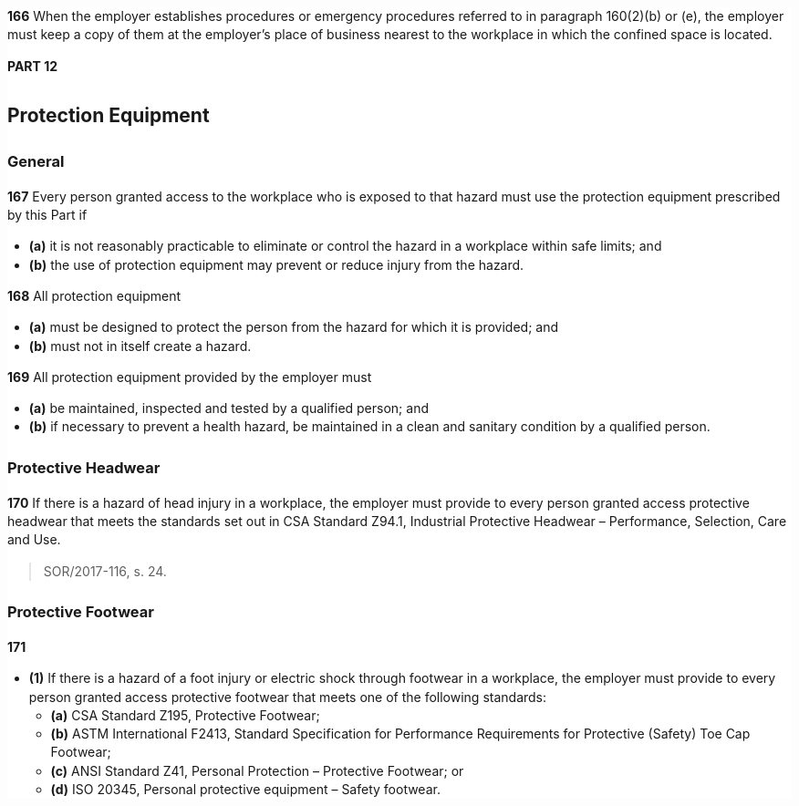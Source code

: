

**166** When the employer establishes procedures or emergency procedures referred to in paragraph 160(2)(b) or (e), the employer must keep a copy of them at the employer’s place of business nearest to the workplace in which the confined space is located.




**PART 12** 
## Protection Equipment



### General


**167** Every person granted access to the workplace who is exposed to that hazard must use the protection equipment prescribed by this Part if
- **(a)** it is not reasonably practicable to eliminate or control the hazard in a workplace within safe limits; and
- **(b)** the use of protection equipment may prevent or reduce injury from the hazard.



**168** All protection equipment
- **(a)** must be designed to protect the person from the hazard for which it is provided; and
- **(b)** must not in itself create a hazard.



**169** All protection equipment provided by the employer must
- **(a)** be maintained, inspected and tested by a qualified person; and
- **(b)** if necessary to prevent a health hazard, be maintained in a clean and sanitary condition by a qualified person.




### Protective Headwear


**170** If there is a hazard of head injury in a workplace, the employer must provide to every person granted access protective headwear that meets the standards set out in CSA Standard Z94.1, Industrial Protective Headwear – Performance, Selection, Care and Use.
> SOR/2017-116, s. 24.





### Protective Footwear


**171** 

- **(1)** If there is a hazard of a foot injury or electric shock through footwear in a workplace, the employer must provide to every person granted access protective footwear that meets one of the following standards:
	- **(a)** CSA Standard Z195, Protective Footwear;
	- **(b)** ASTM International F2413, Standard Specification for Performance Requirements for Protective (Safety) Toe Cap Footwear;
	- **(c)** ANSI Standard Z41, Personal Protection – Protective Footwear; or
	- **(d)** ISO 20345, Personal protective equipment – Safety footwear.
